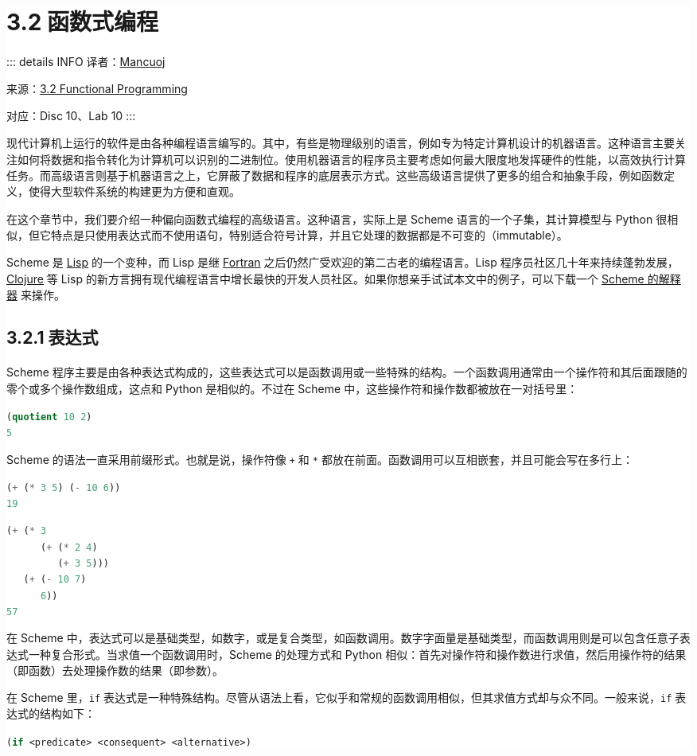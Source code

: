 # 3.2 函数式编程

::: details INFO
译者：[Mancuoj](https://github.com/mancuoj)

来源：[3.2 Functional Programming](https://www.composingprograms.com/pages/32-functional-programming.html)

对应：Disc 10、Lab 10
:::

现代计算机上运行的软件是由各种编程语言编写的。其中，有些是物理级别的语言，例如专为特定计算机设计的机器语言。这种语言主要关注如何将数据和指令转化为计算机可以识别的二进制位。使用机器语言的程序员主要考虑如何最大限度地发挥硬件的性能，以高效执行计算任务。而高级语言则基于机器语言之上，它屏蔽了数据和程序的底层表示方式。这些高级语言提供了更多的组合和抽象手段，例如函数定义，使得大型软件系统的构建更为方便和直观。

在这个章节中，我们要介绍一种偏向函数式编程的高级语言。这种语言，实际上是 Scheme 语言的一个子集，其计算模型与 Python 很相似，但它特点是只使用表达式而不使用语句，特别适合符号计算，并且它处理的数据都是不可变的（immutable）。

Scheme 是 [Lisp](<http://en.wikipedia.org/wiki/Lisp_(programming_language)>) 的一个变种，而 Lisp 是继 [Fortran](http://en.wikipedia.org/wiki/Fortran) 之后仍然广受欢迎的第二古老的编程语言。Lisp 程序员社区几十年来持续蓬勃发展，[Clojure](http://en.wikipedia.org/wiki/Clojure) 等 Lisp 的新方言拥有现代编程语言中增长最快的开发人员社区。如果你想亲手试试本文中的例子，可以下载一个 [Scheme 的解释器](http://inst.eecs.berkeley.edu/~scheme/) 来操作。

## 3.2.1 表达式

Scheme 程序主要是由各种表达式构成的，这些表达式可以是函数调用或一些特殊的结构。一个函数调用通常由一个操作符和其后面跟随的零个或多个操作数组成，这点和 Python 是相似的。不过在 Scheme 中，这些操作符和操作数都被放在一对括号里：

```scheme
(quotient 10 2)
5
```

Scheme 的语法一直采用前缀形式。也就是说，操作符像 `+` 和 `*` 都放在前面。函数调用可以互相嵌套，并且可能会写在多行上：

```scheme
(+ (* 3 5) (- 10 6))
19
```

```scheme
(+ (* 3
      (+ (* 2 4)
         (+ 3 5)))
   (+ (- 10 7)
      6))
57
```

在 Scheme 中，表达式可以是基础类型，如数字，或是复合类型，如函数调用。数字字面量是基础类型，而函数调用则是可以包含任意子表达式一种复合形式。当求值一个函数调用时，Scheme 的处理方式和 Python 相似：首先对操作符和操作数进行求值，然后用操作符的结果（即函数）去处理操作数的结果（即参数）。

在 Scheme 里，`if` 表达式是一种特殊结构。尽管从语法上看，它似乎和常规的函数调用相似，但其求值方式却与众不同。一般来说，`if` 表达式的结构如下：

```scheme
(if <predicate> <consequent> <alternative>)
```
